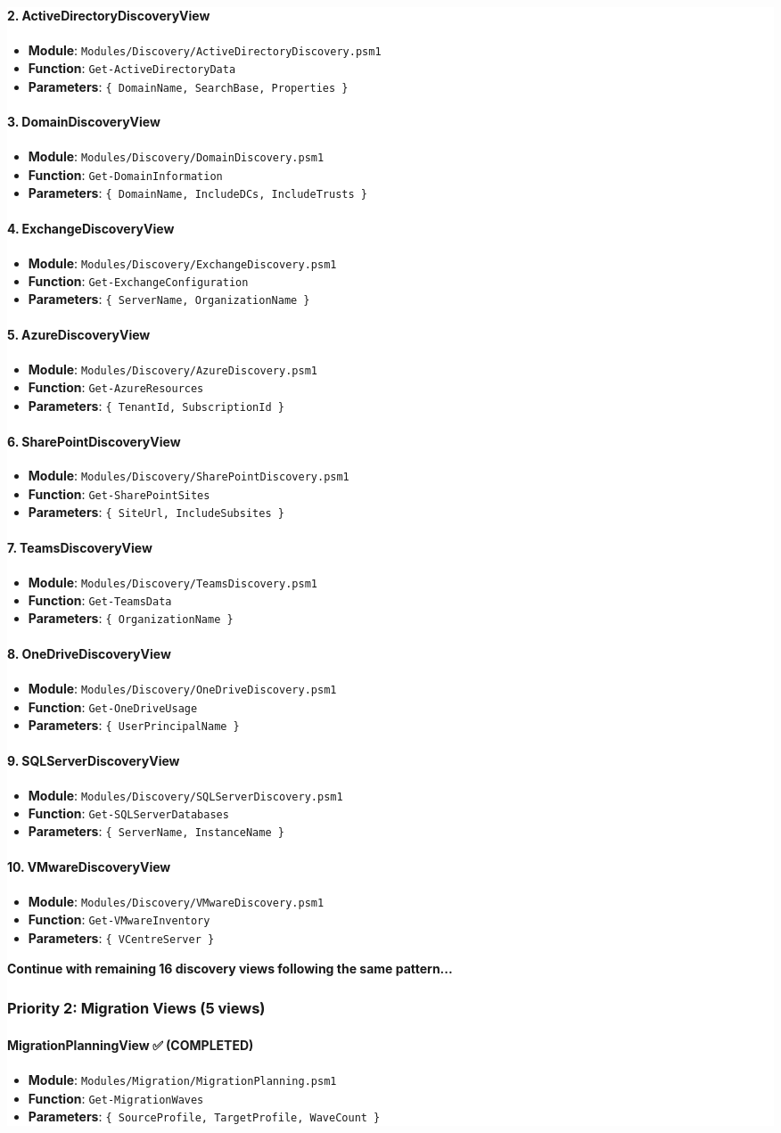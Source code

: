 #### 2. ActiveDirectoryDiscoveryView
- **Module**: `Modules/Discovery/ActiveDirectoryDiscovery.psm1`
- **Function**: `Get-ActiveDirectoryData`
- **Parameters**: `{ DomainName, SearchBase, Properties }`

#### 3. DomainDiscoveryView
- **Module**: `Modules/Discovery/DomainDiscovery.psm1`
- **Function**: `Get-DomainInformation`
- **Parameters**: `{ DomainName, IncludeDCs, IncludeTrusts }`

#### 4. ExchangeDiscoveryView
- **Module**: `Modules/Discovery/ExchangeDiscovery.psm1`
- **Function**: `Get-ExchangeConfiguration`
- **Parameters**: `{ ServerName, OrganizationName }`

#### 5. AzureDiscoveryView
- **Module**: `Modules/Discovery/AzureDiscovery.psm1`
- **Function**: `Get-AzureResources`
- **Parameters**: `{ TenantId, SubscriptionId }`

#### 6. SharePointDiscoveryView
- **Module**: `Modules/Discovery/SharePointDiscovery.psm1`
- **Function**: `Get-SharePointSites`
- **Parameters**: `{ SiteUrl, IncludeSubsites }`

#### 7. TeamsDiscoveryView
- **Module**: `Modules/Discovery/TeamsDiscovery.psm1`
- **Function**: `Get-TeamsData`
- **Parameters**: `{ OrganizationName }`

#### 8. OneDriveDiscoveryView
- **Module**: `Modules/Discovery/OneDriveDiscovery.psm1`
- **Function**: `Get-OneDriveUsage`
- **Parameters**: `{ UserPrincipalName }`

#### 9. SQLServerDiscoveryView
- **Module**: `Modules/Discovery/SQLServerDiscovery.psm1`
- **Function**: `Get-SQLServerDatabases`
- **Parameters**: `{ ServerName, InstanceName }`

#### 10. VMwareDiscoveryView
- **Module**: `Modules/Discovery/VMwareDiscovery.psm1`
- **Function**: `Get-VMwareInventory`
- **Parameters**: `{ VCentreServer }`

**Continue with remaining 16 discovery views following the same pattern...**

### Priority 2: Migration Views (5 views)

#### MigrationPlanningView ✅ (COMPLETED)
- **Module**: `Modules/Migration/MigrationPlanning.psm1`
- **Function**: `Get-MigrationWaves`
- **Parameters**: `{ SourceProfile, TargetProfile, WaveCount }`
